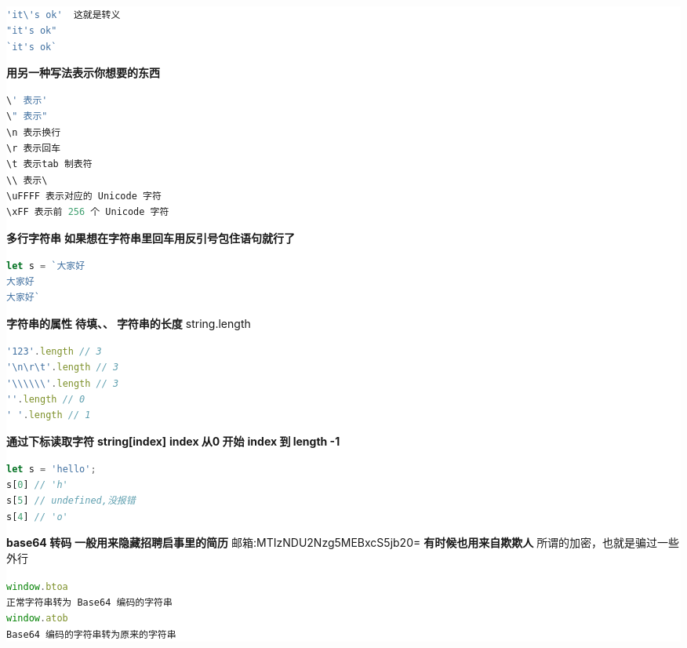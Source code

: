 ```javascript
'it\'s ok'  这就是转义
"it's ok"
`it's ok`
```
**用另一种写法表示你想要的东西**
```javascript
\' 表示'
\" 表示"
\n 表示换行
\r 表示回车
\t 表示tab 制表符
\\ 表示\
\uFFFF 表示对应的 Unicode 字符
\xFF 表示前 256 个 Unicode 字符
```
**多行字符串**
**如果想在字符串里回车用反引号包住语句就行了**
```javascript
let s = `大家好
大家好
大家好`
```
**字符串的属性**
**待填、、**
**字符串的长度**
string.length
```javascript
'123'.length // 3
'\n\r\t'.length // 3
'\\\\\\'.length // 3
''.length // 0
' '.length // 1
```
**通过下标读取字符**
**string[index]**
**index 从0 开始**
**index 到 length -1**
```javascript
let s = 'hello';
s[0] // 'h'
s[5] // undefined,没报错
s[4] // 'o'
```
**base64 转码**
**一般用来隐藏招聘启事里的简历**
邮箱:MTIzNDU2Nzg5MEBxcS5jb20=
**有时候也用来自欺欺人**
所谓的加密，也就是骗过一些外行
```javascript
window.btoa
正常字符串转为 Base64 编码的字符串
window.atob
Base64 编码的字符串转为原来的字符串
```
